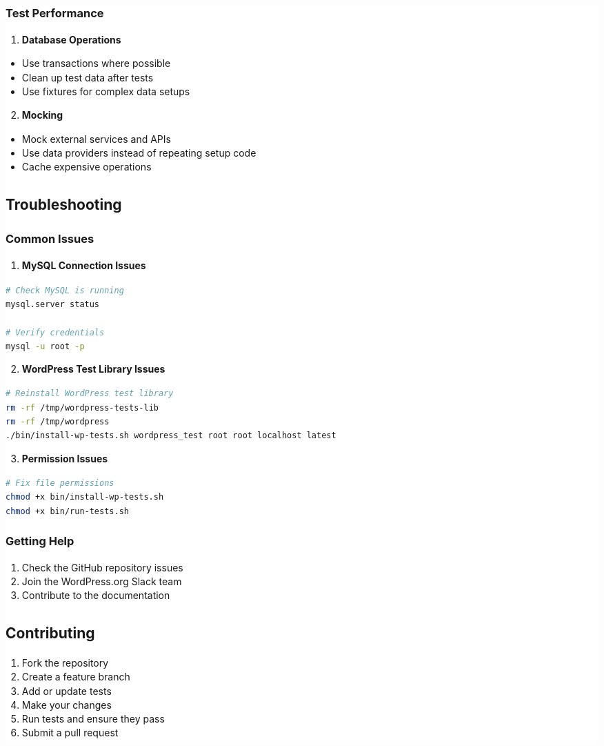 ### Test Performance

1. **Database Operations**
- Use transactions where possible
- Clean up test data after tests
- Use fixtures for complex data setups

2. **Mocking**
- Mock external services and APIs
- Use data providers instead of repeating setup code
- Cache expensive operations

## Troubleshooting

### Common Issues

1. **MySQL Connection Issues**
```bash
# Check MySQL is running
mysql.server status

# Verify credentials
mysql -u root -p
```

2. **WordPress Test Library Issues**
```bash
# Reinstall WordPress test library
rm -rf /tmp/wordpress-tests-lib
rm -rf /tmp/wordpress
./bin/install-wp-tests.sh wordpress_test root root localhost latest
```

3. **Permission Issues**
```bash
# Fix file permissions
chmod +x bin/install-wp-tests.sh
chmod +x bin/run-tests.sh
```

### Getting Help

1. Check the GitHub repository issues
2. Join the WordPress.org Slack team
3. Contribute to the documentation

## Contributing

1. Fork the repository
2. Create a feature branch
3. Add or update tests
4. Make your changes
5. Run tests and ensure they pass
6. Submit a pull request
